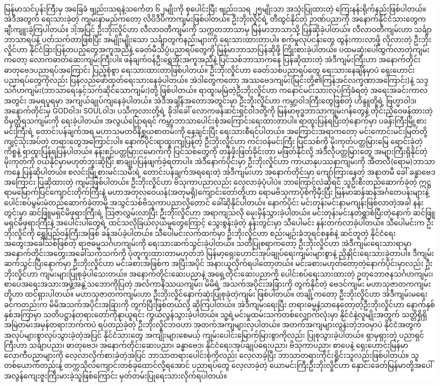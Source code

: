 မြန်မာသင်ပုန်းကြီးမှ အခြေခံ ဗျည်း၊သရနဲ့သင်္ကေတ ၆၂မျိုးကို စုပေါင်းပြီး ဗျည်း၊သရ ၂၅မျိုးသာ အသုံးပြုထားတဲ့ ကြေးနန်းရိုက်နည်းဖြစ်ပါတယ်။
အဲဒီအတွက် ရေးသားခဲ့တဲ့ ကျမ်းနာမည်ကတော့ လိပိဒီပိကာကျမ်းဖြစ်ပါတယ်။
ဦးဘိုးလှိုင်ရဲ့ တီထွင်နိုင်တဲ့ ဉာဏ်ပညာကို အနောက်နိုင်ငံသားတွေက ချီးကျူးခဲ့ကြပါတယ်။
ဒါ့အပြင် ဦးဘိုးလှိုင်ဟာ လီလာဝတီကျမ်းကို သက္ကတဘာသာမှ မြန်မာဘာသာသို့ ပြန်ဆိုခဲ့ပါတယ်။
လီလာဝတီကျမ်းဟာ သင်္ချာဘာသာရပ်နဲ့ ပတ်သက်တာဖြစ်ပြီး အမျိုးမျိုးသော သင်္ချာတွက်နည်းများကို ရေးသားထားတာပါ။
စက်မှုလုပ်ငန်းတွေ ထွန်းကားလာဖို့ လိုလားတဲ့ ဦးဘိုးလှိုင်ဟာ နိုင်ငံခြားပြန်တပည့်တွေအကူအညီနဲ့ ခေတ်မီသိပ္ပံပညာရပ်တွေကို မြန်မာဘာသာပြန်ဆိုဖို့ ကြိုးစားခဲ့ပါတယ်။
ပထမဆုံးပေါ်ထွက်လာတဲ့ကျမ်းကတော့ လောကဓာတ်ဆေးကျမ်းကြီးပါ။
ဖန်ချက်ဝန်ဦးရွှေအိုးအကူအညီနဲ့ ပြင်သစ်ဘာသာကနေ ပြန်ဆိုထားတဲ့ အဲဒီကျမ်းကြီးဟာ အနောက်တိုင်းဓာတုဗေဒပညာရပ်အကြောင်း ပြည့်စုံစွာ ရေးသားထားတာဖြစ်ပါတယ်။
ဦးဘိုးလှိုင်ဟာ ခေတ်သစ်ပညာရပ်တွေ ရေးသားနေချိန်မှာပဲ ရှေးဟောင်းပညာရပ်တွေကိုလည်း ပြန်လည်ဖော်ထုတ်ရေးသားနေခဲ့ပါတယ်။
အဲဒါတွေကတော့ အဿဗေဒကျမ်း(မြင်းတို့၏ကြန်အင်လက္ခဏာအကြောင်း)နဲ့ သဒ္ဒသင်္ဂဟကျမ်း(ဘာသာရေးနှင့်သက်ဆိုင်သောကျမ်း)တို့ ဖြစ်ပါတယ်။
ရာထူးမမြဲတဲ့ဦးဘိုးလှိုင်ဟာ ကနောင်မင်းသားလုပ်ကြံခံရတဲ့ အရေးအခင်းကာလအတွင်း အမရပူရမှာ အကျယ်ချုပ်ကျနေခဲ့ပါတယ်။
အဲဒီအချိန်အတောအတွင်းမှာ ဦးဘိုးလှိုင်ဟာ ကမ္ဘာ့ဝါဒကြီးတွေဖြစ်တဲ့ ဟိန္ဒူတို့ရဲ့ ဗြဟ္မာဝါဒ၊ အနောက်တိုင်းမှ GODဝါဒ၊ SOULဝါဒ၊ ပသီကုလားတို့ရဲ့ ခိုဒါခေါ် လောကဖန်ဆင်းရှင်ဝါဒတို့ကို မြန်မာဗုဒ္ဓဘာသာကျမ်းဂန်တွေနဲ့ တိုင်းညှိဝေဖန်ထားတဲ့ ဝိမုတ္တိရသကျမ်းကို ရေးခဲ့ပါတယ်။
အလွယ်ပြောရရင် ကမ္ဘာ့ဘာသာပေါင်းစုံအကြောင်းရေးထားတာပါ။
ရာထူးပြန်ရပြီးတဲ့နောက်မှာ ပခန်းကြီးမြို့စားမင်းကြီးရဲ့ တောင်းပန်ချက်အရ မဟာသမတဝိနိစ္ဆယစာတမ်းကို နေ့ချင်းပြီး ရေးသားစီရင်ပါတယ်။
အကြောင်းအရာကတော့ မင်းကောင်းမင်းမြတ်တို့ ကျင့်သုံးအပ်တဲ့ တရားတွေအကြောင်းပါ။
နောက်ပိုင်းရာထူးကျပြန်တဲ့ ဦးဘိုးလှိုင်ဟာ ကင်းဝန်မင်းကြီး ပြင်သစ်ကို မိုးကုတ်ပတ္တမြားမြေ ရောင်းခဲ့တဲ့ ကိစ္စနဲ့ ရာထူးပြန်ရပြန်ပါတယ်။
နန်းစဉ်ပတ္တမြားငမောက်ကို ပြင်သစ်တွေကို တန်ဖိုးဖြတ်ခိုင်းတာ မဖြတ်နိုင်လို့ အဲဒီလိုပတ္တမြားတွေ အများကြီးရှိနိုင်တဲ့ မိုးကုတ်ကို ဝယ်နိုင်မှာမဟုတ်ဘူးဆိုပြီး စာချုပ်ပြန်ဖျက်ခဲ့ရတာပါ။
အဲဒီနောက်ပိုင်းမှာ ဦးဘိုးလှိုင်ဟာ ကာယာနုပဿနာကျမ်းကို အီတလီ(ရောမ)ဘာသာကနေ ပြန်ဆိုပါတယ်။
စလင်းမြို့စားမင်းသမီးရဲ့ တောင်းပန်ချက်အရရေးတဲ့ အဲဒီကျမ်းဟာ အနောက်တိုင်းမှာ ကျော်ကြားနေတဲ့ အနာတမီ ခေါ် ခန္ဓာဗေဒအကြောင်း ပြဆိုထားတဲ့ ကျမ်းဖြစ်ပါတယ်။
ဦးဘိုးလှိုင်ဟာ ဗိသုကာပညာလည်း လေ့လာခဲ့ပုံပါပဲ။
ဘာကြောင့်လဲဆိုရင် သူဦးစီးတည်ဆောက်ခဲ့တဲ့ ဣဋ္ဌရာမမြောက်ပြင်ကျောင်းတိုက်ကြီးနဲ့ မဟာအတုလဝေယန်(အတုမရှိ)ကျောင်းတော်တို့ဟာ ရောမဗိသုကာပုံစံကိုမှီးပြီး မြန်မာဆန်ဆန်အင်္ဂတေပန်းများနဲ့ ပေါင်းစပ်မွမ်းမံတည်ဆောက်ခဲ့တာမို့ အသွင်သစ်ဗိသုကာပညာလို့တောင် ခေါ်ဆိုနိုင်ပါတယ်။
နောက်ပိုင်း မင်းတုန်းမင်းနာမကျန်းဖြစ်လာတဲ့အခါ နန်းတွင်းမှာ ဆင်ဖြူမရှင်မိဖုရားကြီးရဲ့ သြဇာလွှမ်းလာပြီး ဦးဘိုးလှိုင်ဟာ အရာကျသလို မှေးမှိန်သွားခဲ့ပါတယ်။
မင်းတုန်းမင်းနတ်ရွာစံပြီးတဲ့နောက် ဆင်ဖြူမရှင်မိဖုရားကြီးနဲ့ အပေါင်းပါတွေရဲ့ ထင်သလိုခြယ်လှယ်မှုတွေကြောင့် သွေးစွန်းခဲ့တဲ့ နန်းတွင်းမှာ သီပေါမင်း နန်းတက်လာခဲ့ပါတယ်။
သီပေါမင်းက ဦးဘိုးလှိုင်ကို ရွှေပြည်ဝန်ကြီးအဖြစ် ခန့်အပ်ခဲ့ပါတယ်။
သီပေါမင်းလက်ထက်မှာ ဦးဘိုးလှိုင်ဟာ စည်းမျဉ်းခံဘုရင်စနစ်နဲ့ ဆင်တူတဲ့ နိုင်ငံရေးအတွေးအခေါ်သစ်ဖြစ်တဲ့ ရာဇဓမ္မသင်္ဂဟကျမ်းကို ရေးသားဆက်သွင်းခဲ့ပါတယ်။
သတိပြုစရာကတော့ ဦးဘိုးလှိုင်ဟာ အဲဒီကျမ်းရေးသားရာမှာ အနောက်တိုင်းအတွေးအခေါ်သက်သက်ကို ပုံတူကူးထားတာမဟုတ်ဘဲ မြန်မာ့ရှေးဟောင်းအုပ်ချုပ်ရေးကျမ်းများစွာနဲ့ ညှိနှိုင်းရေးသားခဲ့တာပါ။
ဒီကျမ်းဆက်သွင်းပြီးနောက်မှာ ဦးဘိုးလှိုင်ဟာ မင်းခစားအဖြစ်က အပြီးအပိုင် အနားယူလိုက်ရပါတော့တယ်။
မင်းခစားမဟုတ်တော့တဲ့နောက်ပိုင်းမှာလည်း ဦးဘိုးလှိုင်ဟာ ကျမ်းများပြုစုခဲ့ပါသေးတယ်။
အနောက်တိုင်းဆေးပညာနဲ့ အရှေ့တိုင်းဆေးပညာကို ပေါင်းစပ်ရေးသားထားတဲ့ ဥတုဘောဇနသင်္ဂဟကျမ်း၊ စာပေအရေးအသားအဖွဲ့အနွဲ့သဘောကိုပြတဲ့ အင်္လကာနိဿယကျမ်း၊ မိမိရဲ့ အသက်အပိုင်းအခြားကို တွက်နိုင်တဲ့ ဗေဒင်ကျမ်း မဟာသုဇာတကကျမ်းတို့ဟာ ထင်ရှားပါတယ်။
မဟာသုဇာတကကျမ်းဟာ ဦးဘိုးလှိုင်နောက်ဆုံးပြုစုခဲ့တဲ့ကျမ်း ဖြစ်ပါတယ်။
တချို့ကတော့ ဦးဘိုးလှိုင်ဟာ အဲဒီကျမ်းမရေးခင်ကတည်းက မိမိအသက်အပိုင်းအခြားကို တွက်ပြီးဖြစ်တယ်လို့ ဆိုကြပါတယ်။
အဲဒီကျမ်းရေးပြီး တရားဓမ္မနဲ့သာနေတော့တဲ့ဦးဘိုးလှိုင်ဟာ နောက်နှစ်နှစ်အကြာမှာ သတိပဋ္ဌာန်တရားတော်ကိုနာယူရင်း ကွယ်လွန်သွားခဲ့ပါတယ်။
သူ့ရဲ့မင်းမှုထမ်းသက်တစ်လျှောက်လုံးမှာ နိုင်ငံနဲ့လူမျိုးအတွက် သတ္တိရှိရှိ အမြဲတမ်းအမှန်တရားဘက်ကပဲ ရပ်တည်ခဲ့တဲ့ ဦးဘိုးလှိုင်ဘဝဟာ အတက်အကျများလှပါတယ်။
အတက်အကျများလွန်းတဲ့ဘဝမှာပဲ နိုင်ငံအတွက် အလုပ်များစွာလုပ်သွားခဲ့တဲ့အပြင် နိုင်ငံသားတွေ အကျိုးများစေမယ့် ကျမ်းပေါင်းမြောက်မြားစွာကိုလည်း ပြုစုသွားခဲ့ပါတယ်။
ရှာမှရှားတဲ့ ပညာရှင်ကြီးဟာ သင်္ချာပညာ၊ ဓာတုဗေဒ၊ အနောက်တိုင်းဆေးပညာ၊ ခန္ဓာဗေဒ၊ နိုင်ငံရေး၊အုပ်ချုပ်ရေးပညာ၊ ဗိသုကာပညာ၊ စာပေနဲ့ ရှေးဟောင်းမြန်မာလောကီပညာများကို လေ့လာလိုက်စားခဲ့တဲ့အပြင် ဘာသာတရားပေါင်းစုံကိုလည်း လေ့လာခဲ့ပြီး ဘာသာတရားကိုင်းရှိုင်းသူလည်းဖြစ်ပါတယ်။
သူတစ်ယောက်တည်းနဲ့ တက္ကသိုလ်ကျောင်းတစ်ခုထောင်လို့ရအောင် ပညာရပ်တွေ လေ့လာခဲ့တဲ့ ယောမင်းကြီးဦးဘိုးလှိုင်ဟာ နှောင်းခေတ်မြန်မာတို့အပေါ် အလွန်ကျေးဇူးကြီးမားခဲ့သူဖြစ်ကြောင်း မှတ်တမ်းပြုရေးသားလိုက်ရပါတယ်။